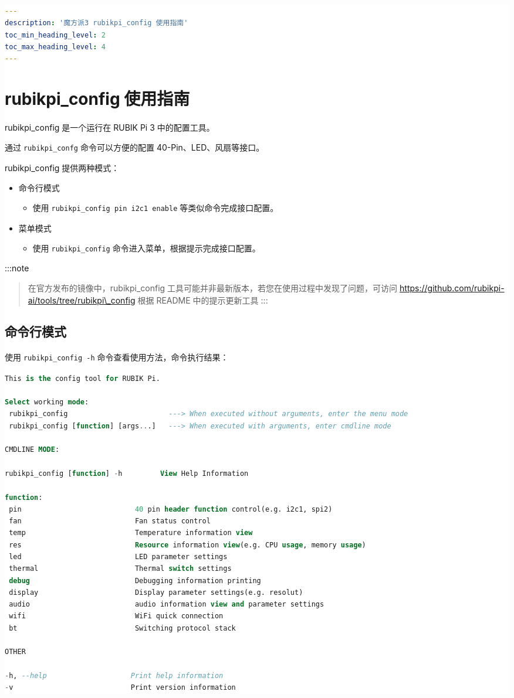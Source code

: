 ```yaml
---
description: '魔方派3 rubikpi_config 使用指南'
toc_min_heading_level: 2
toc_max_heading_level: 4
---
```


# rubikpi_config 使用指南

rubikpi\_config 是一个运行在 RUBIK Pi 3 中的配置工具。

通过 `rubikpi_confg` 命令可以方便的配置 40-Pin、LED、风扇等接口。

rubikpi\_config 提供两种模式：

* 命令行模式

  * 使用 `rubikpi_config pin i2c1 enable` 等类似命令完成接口配置。

* 菜单模式

  * 使用 `rubikpi_config` 命令进入菜单，根据提示完成接口配置。

:::note
>
> 在官方发布的镜像中，rubikpi\_config 工具可能并非最新版本，若您在使用过程中发现了问题，可访问 https://github.com/rubikpi-ai/tools/tree/rubikpi\_config 根据 README 中的提示更新工具
:::

## 命令行模式

使用 `rubikpi_config -h` 命令查看使用方法，命令执行结果：

```sql
This is the config tool for RUBIK Pi. 

Select working mode:
 rubikpi_config                        ---> When executed without arguments, enter the menu mode
 rubikpi_config [function] [args...]   ---> When executed with arguments, enter cmdline mode

CMDLINE MODE:

rubikpi_config [function] -h         View Help Information

function:
 pin                           40 pin header function control(e.g. i2c1, spi2)
 fan                           Fan status control
 temp                          Temperature information view
 res                           Resource information view(e.g. CPU usage, memory usage)
 led                           LED parameter settings
 thermal                       Thermal switch settings
 debug                         Debugging information printing
 display                       Display parameter settings(e.g. resolut)
 audio                         audio information view and parameter settings
 wifi                          WiFi quick connection
 bt                            Switching protocol stack

OTHER

-h, --help                    Print help information
-v                            Print version information

```
